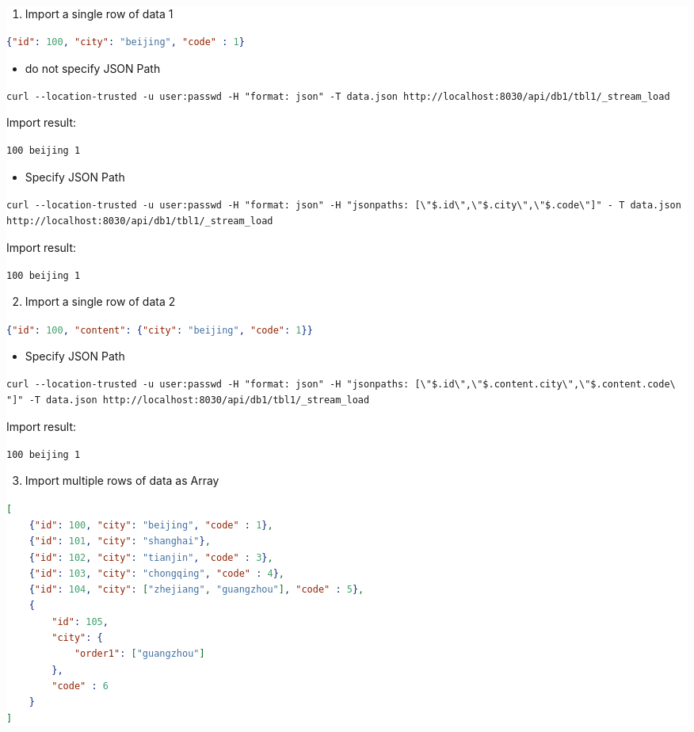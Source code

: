 1. Import a single row of data 1

```json
{"id": 100, "city": "beijing", "code" : 1}
```

- do not specify JSON Path

```shell
curl --location-trusted -u user:passwd -H "format: json" -T data.json http://localhost:8030/api/db1/tbl1/_stream_load
```

Import result:

```text
100 beijing 1
```

- Specify JSON Path

```shell
curl --location-trusted -u user:passwd -H "format: json" -H "jsonpaths: [\"$.id\",\"$.city\",\"$.code\"]" - T data.json http://localhost:8030/api/db1/tbl1/_stream_load
```

Import result:

```text
100 beijing 1
```

2. Import a single row of data 2

 ```json
{"id": 100, "content": {"city": "beijing", "code": 1}}
```

- Specify JSON Path

```shell
curl --location-trusted -u user:passwd -H "format: json" -H "jsonpaths: [\"$.id\",\"$.content.city\",\"$.content.code\ "]" -T data.json http://localhost:8030/api/db1/tbl1/_stream_load
```

Import result:

```text
100 beijing 1
```

3. Import multiple rows of data as Array

```json
[
    {"id": 100, "city": "beijing", "code" : 1},
    {"id": 101, "city": "shanghai"},
    {"id": 102, "city": "tianjin", "code" : 3},
    {"id": 103, "city": "chongqing", "code" : 4},
    {"id": 104, "city": ["zhejiang", "guangzhou"], "code" : 5},
    {
        "id": 105,
        "city": {
            "order1": ["guangzhou"]
        },
        "code" : 6
    }
]
```
